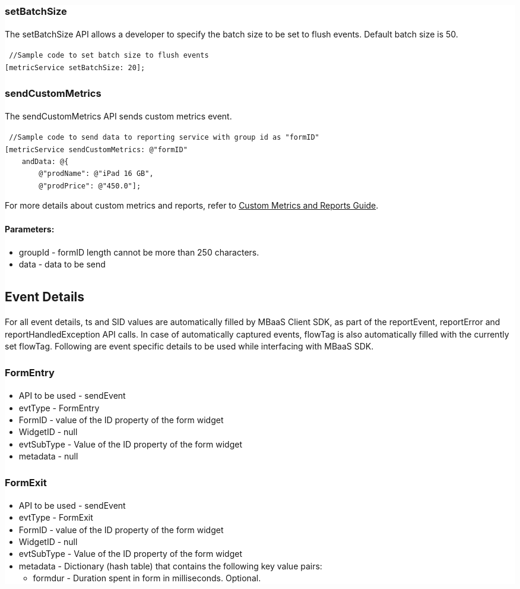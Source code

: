 ### setBatchSize

The setBatchSize API allows a developer to specify the batch size to be set to flush events. Default batch size is 50.

```
 //Sample code to set batch size to flush events
[metricService setBatchSize: 20];
```

### sendCustomMetrics

The sendCustomMetrics API sends custom metrics event.

```
 //Sample code to send data to reporting service with group id as "formID"
[metricService sendCustomMetrics: @"formID"
    andData: @{
        @"prodName": @"iPad 16 GB",
        @"prodPrice": @"450.0"];
```

For more details about custom metrics and reports, refer to [Custom Metrics and Reports Guide](../../../../Foundry/custom_metrics_and_reports/Content/Custom_Metrics_and_Reports_Guide.md).

#### Parameters:

*   groupId - formID length cannot be more than 250 characters.
*   data - data to be send

Event Details
-------------

For all event details, ts and SID values are automatically filled by MBaaS Client SDK, as part of the reportEvent, reportError and reportHandledException API calls. In case of automatically captured events, flowTag is also automatically filled with the currently set flowTag. Following are event specific details to be used while interfacing with MBaaS SDK.

### FormEntry

*   API to be used - sendEvent
*   evtType - FormEntry
*   FormID - value of the ID property of the form widget
*   WidgetID - null
*   evtSubType - Value of the ID property of the form widget
*   metadata - null

### FormExit

*   API to be used - sendEvent
*   evtType - FormExit
*   FormID - value of the ID property of the form widget
*   WidgetID - null
*   evtSubType - Value of the ID property of the form widget
*   metadata - Dictionary (hash table) that contains the following key value pairs:
    *   formdur - Duration spent in form in milliseconds. Optional.
